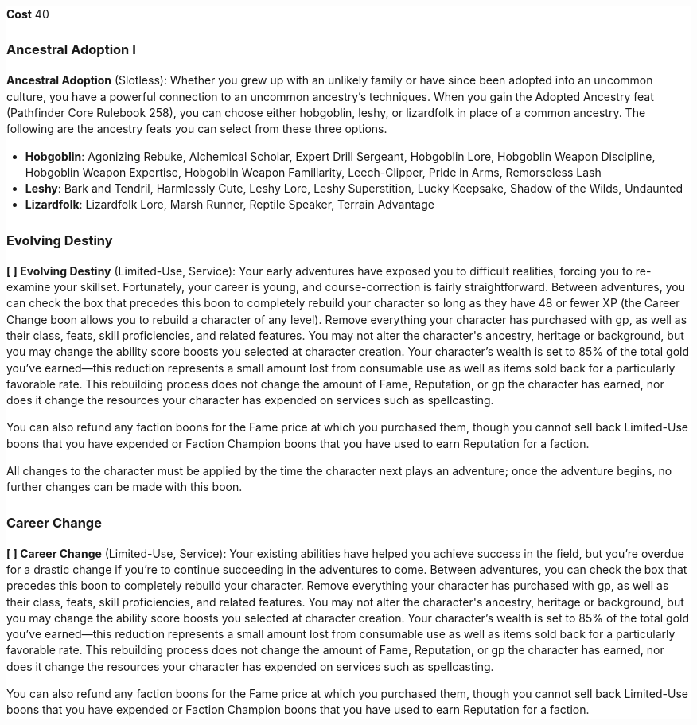 **Cost** 40
 
### Ancestral Adoption I 

**Ancestral Adoption** (Slotless): Whether you grew up with an unlikely family or have since been adopted into an uncommon culture, you have a powerful connection to an uncommon ancestry’s techniques. When you gain the Adopted Ancestry feat (Pathfinder Core Rulebook 258), you can choose either hobgoblin, leshy, or lizardfolk in place of a common ancestry. The following are the ancestry feats you can select from these three options.

- **Hobgoblin**: Agonizing Rebuke, Alchemical Scholar, Expert Drill Sergeant, Hobgoblin Lore, Hobgoblin Weapon Discipline, Hobgoblin Weapon Expertise, Hobgoblin Weapon Familiarity, Leech-Clipper, Pride in Arms, Remorseless Lash
- **Leshy**: Bark and Tendril, Harmlessly Cute, Leshy Lore, Leshy Superstition, Lucky Keepsake, Shadow of the Wilds, Undaunted
- **Lizardfolk**: Lizardfolk Lore, Marsh Runner, Reptile Speaker, Terrain Advantage
 

### Evolving Destiny

**[ ] Evolving Destiny** (Limited-Use, Service): Your early adventures have exposed you to difficult realities, forcing you to re-examine your skillset. Fortunately, your career is young, and course-correction is fairly straightforward. Between adventures, you can check the box that precedes this boon to completely rebuild your character so long as they have 48 or fewer XP (the Career Change boon allows you to rebuild a character of any level). Remove everything your character has purchased with gp, as well as their class, feats, skill proficiencies, and related features. You may not alter the character's ancestry, heritage or background, but you may change the ability score boosts you selected at character creation. Your character’s wealth is set to 85% of the total gold you’ve earned—this reduction represents a small amount lost from consumable use as well as items sold back for a particularly favorable rate. This rebuilding process does not change the amount of Fame, Reputation, or gp the character has earned, nor does it change the resources your character has expended on services such as spellcasting.

You can also refund any faction boons for the Fame price at which you purchased them, though you cannot sell back Limited-Use boons that you have expended or Faction Champion boons that you have used to earn Reputation for a faction.

All changes to the character must be applied by the time the character next plays an adventure; once the adventure begins, no further changes can be made with this boon.
 
### Career Change

**[ ] Career Change** (Limited-Use, Service): Your existing abilities have helped you achieve success in the field, but you’re overdue for a drastic change if you’re to continue succeeding in the adventures to come. Between adventures, you can check the box that precedes this boon to completely rebuild your character. Remove everything your character has purchased with gp, as well as their class, feats, skill proficiencies, and related features. You may not alter the character's ancestry, heritage or background, but you may change the ability score boosts you selected at character creation. Your character’s wealth is set to 85% of the total gold you’ve earned—this reduction represents a small amount lost from consumable use as well as items sold back for a particularly favorable rate. This rebuilding process does not change the amount of Fame, Reputation, or gp the character has earned, nor does it change the resources your character has expended on services such as spellcasting.

You can also refund any faction boons for the Fame price at which you purchased them, though you cannot sell back Limited-Use boons that you have expended or Faction Champion boons that you have used to earn Reputation for a faction.
